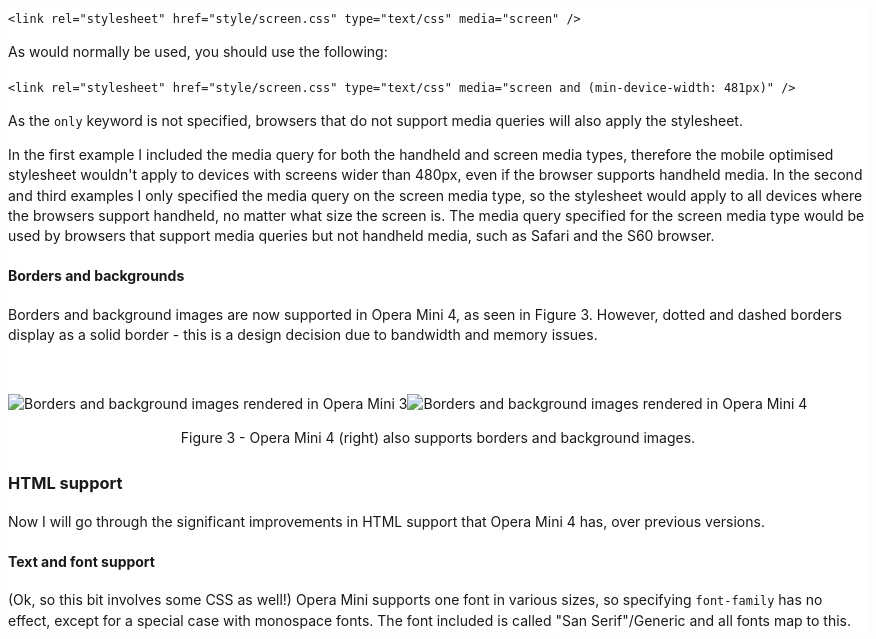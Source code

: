 <pre><code>&lt;link rel=&quot;stylesheet&quot; href=&quot;style/screen.css&quot; type=&quot;text/css&quot; media=&quot;screen&quot; /&gt;</code></pre>



<p>As would normally be used, you should use the following:</p>



<pre><code>&lt;link rel=&quot;stylesheet&quot; href=&quot;style/screen.css&quot; type=&quot;text/css&quot; media=&quot;screen and (min-device-width: 481px)&quot; /&gt;</code></pre>



<p>As the <code>only</code> keyword is not specified, browsers that do not support media queries will also apply the stylesheet.</p>



<p>In the first example I included the media query for both the handheld and screen media types, therefore the mobile optimised stylesheet wouldn&#39;t apply to devices with screens wider than 480px, even if the browser supports handheld media.  In the second and third examples I only specified the media query on the screen media type, so the stylesheet would apply to all devices where the browsers support handheld, no matter what size the screen is.  The media query specified for the screen media type would be used by browsers that support media queries but not handheld media, such as Safari and the S60 browser.</p>



<h4>Borders and backgrounds</h4>



<p>Borders and background images are now supported in Opera Mini 4, as seen in Figure 3.  However, dotted and dashed borders display as a solid border - this is a design decision due to bandwidth and memory issues.</p>

<br />
<p><img src="http://forum-test.oslo.osa/kirby/content/articles/34-evolving-the-internet-on-your-phone-designing-web-sites-with-opera-mini-/backgroundmini3.jpg" alt="Borders and background images rendered in Opera Mini 3" /><img src="http://forum-test.oslo.osa/kirby/content/articles/34-evolving-the-internet-on-your-phone-designing-web-sites-with-opera-mini-/backgroundmini4.jpg" alt="Borders and background images rendered in Opera Mini 4" /></p>

<p class="comment" align="center">Figure 3 - Opera Mini 4 (right) also supports borders and background images.
</p>







<h3>HTML support</h3>



<p>Now I will go through the significant improvements in HTML support that Opera Mini 4 has, over previous versions.</p>



<h4>Text and font support</h4>



<p>(Ok, so this bit involves some CSS as well!) Opera Mini supports one font in various sizes, so specifying <code>font-family</code> has no effect, except for a special case with monospace fonts. The font included is called &quot;San Serif&quot;/Generic and all fonts map to this.</p> 
